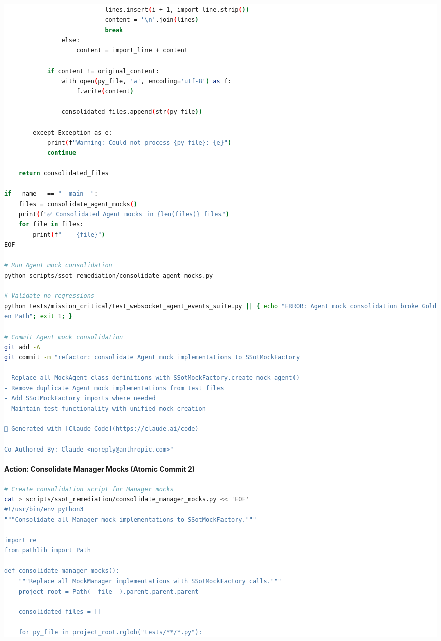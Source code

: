```bash
                            lines.insert(i + 1, import_line.strip())
                            content = '\n'.join(lines)
                            break
                else:
                    content = import_line + content

            if content != original_content:
                with open(py_file, 'w', encoding='utf-8') as f:
                    f.write(content)

                consolidated_files.append(str(py_file))

        except Exception as e:
            print(f"Warning: Could not process {py_file}: {e}")
            continue

    return consolidated_files

if __name__ == "__main__":
    files = consolidate_agent_mocks()
    print(f"✅ Consolidated Agent mocks in {len(files)} files")
    for file in files:
        print(f"  - {file}")
EOF

# Run Agent mock consolidation
python scripts/ssot_remediation/consolidate_agent_mocks.py

# Validate no regressions
python tests/mission_critical/test_websocket_agent_events_suite.py || { echo "ERROR: Agent mock consolidation broke Golden Path"; exit 1; }

# Commit Agent mock consolidation
git add -A
git commit -m "refactor: consolidate Agent mock implementations to SSotMockFactory

- Replace all MockAgent class definitions with SSotMockFactory.create_mock_agent()
- Remove duplicate Agent mock implementations from test files
- Add SSotMockFactory imports where needed
- Maintain test functionality with unified mock creation

🤖 Generated with [Claude Code](https://claude.ai/code)

Co-Authored-By: Claude <noreply@anthropic.com>"
```

#### Action: Consolidate Manager Mocks (Atomic Commit 2)
```bash
# Create consolidation script for Manager mocks
cat > scripts/ssot_remediation/consolidate_manager_mocks.py << 'EOF'
#!/usr/bin/env python3
"""Consolidate all Manager mock implementations to SSotMockFactory."""

import re
from pathlib import Path

def consolidate_manager_mocks():
    """Replace all MockManager implementations with SSotMockFactory calls."""
    project_root = Path(__file__).parent.parent.parent

    consolidated_files = []

    for py_file in project_root.rglob("tests/**/*.py"):
```